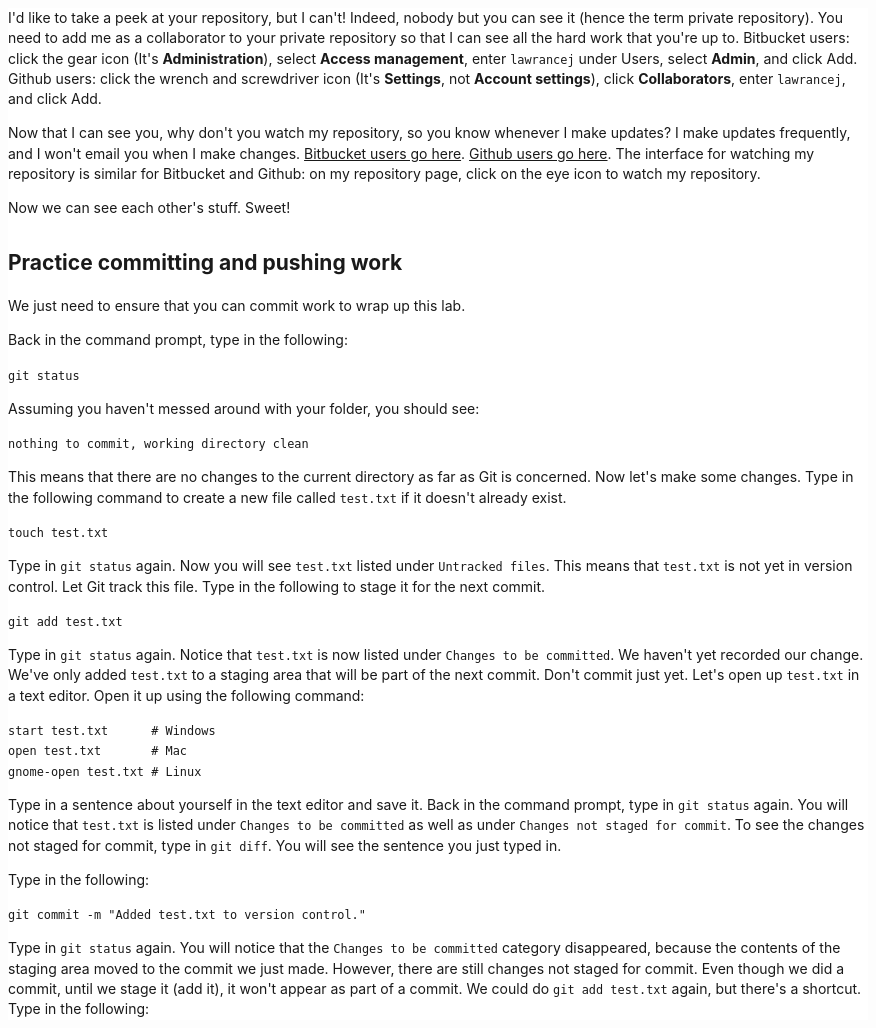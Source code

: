 I'd like to take a peek at your repository, but I can't! Indeed, nobody but you can see it (hence the term private repository). You need to add me as a collaborator to your private repository so that I can see all the hard work that you're up to. Bitbucket users: click the gear icon (It's **Administration**), select **Access management**, enter `lawrancej` under Users, select **Admin**, and click Add. Github users: click the wrench and screwdriver icon (It's **Settings**, not **Account settings**), click **Collaborators**, enter `lawrancej`, and click Add.

Now that I can see you, why don't you watch my repository, so you know whenever I make updates? I make updates frequently, and I won't email you when I make changes. [Bitbucket users go here](https://bitbucket.org/lawrancej/comp278). [Github users go here](https://github.com/lawrancej/COMP278). The interface for watching my repository is similar for Bitbucket and Github: on my repository page, click on the eye icon to watch my repository.

Now we can see each other's stuff. Sweet!

## Practice committing and pushing work

We just need to ensure that you can commit work to wrap up this lab.

Back in the command prompt, type in the following:

	git status

Assuming you haven't messed around with your folder, you should see:

	nothing to commit, working directory clean

This means that there are no changes to the current directory as far as Git is concerned. Now let's make some changes. Type in the following command to create a new file called `test.txt` if it doesn't already exist.

	touch test.txt

Type in `git status` again. Now you will see `test.txt` listed under `Untracked files`. This means that `test.txt` is not yet in version control. Let Git track this file. Type in the following to stage it for the next commit.

	git add test.txt

Type in `git status` again. Notice that `test.txt` is now listed under `Changes to be committed`. We haven't yet recorded our change. We've only added `test.txt` to a staging area that will be part of the next commit. Don't commit just yet. Let's open up `test.txt` in a text editor. Open it up using the following command:

	start test.txt      # Windows
	open test.txt       # Mac
	gnome-open test.txt # Linux

Type in a sentence about yourself in the text editor and save it. Back in the command prompt, type in `git status` again. You will notice that `test.txt` is listed under `Changes to be committed` as well as under `Changes not staged for commit`. To see the changes not staged for commit, type in `git diff`. You will see the sentence you just typed in.

Type in the following:

	git commit -m "Added test.txt to version control."

Type in `git status` again. You will notice that the `Changes to be committed` category disappeared, because the contents of the staging area moved to the commit we just made. However, there are still changes not staged for commit. Even though we did a commit, until we stage it (add it), it won't appear as part of a commit. We could do `git add test.txt` again, but there's a shortcut. Type in the following:
